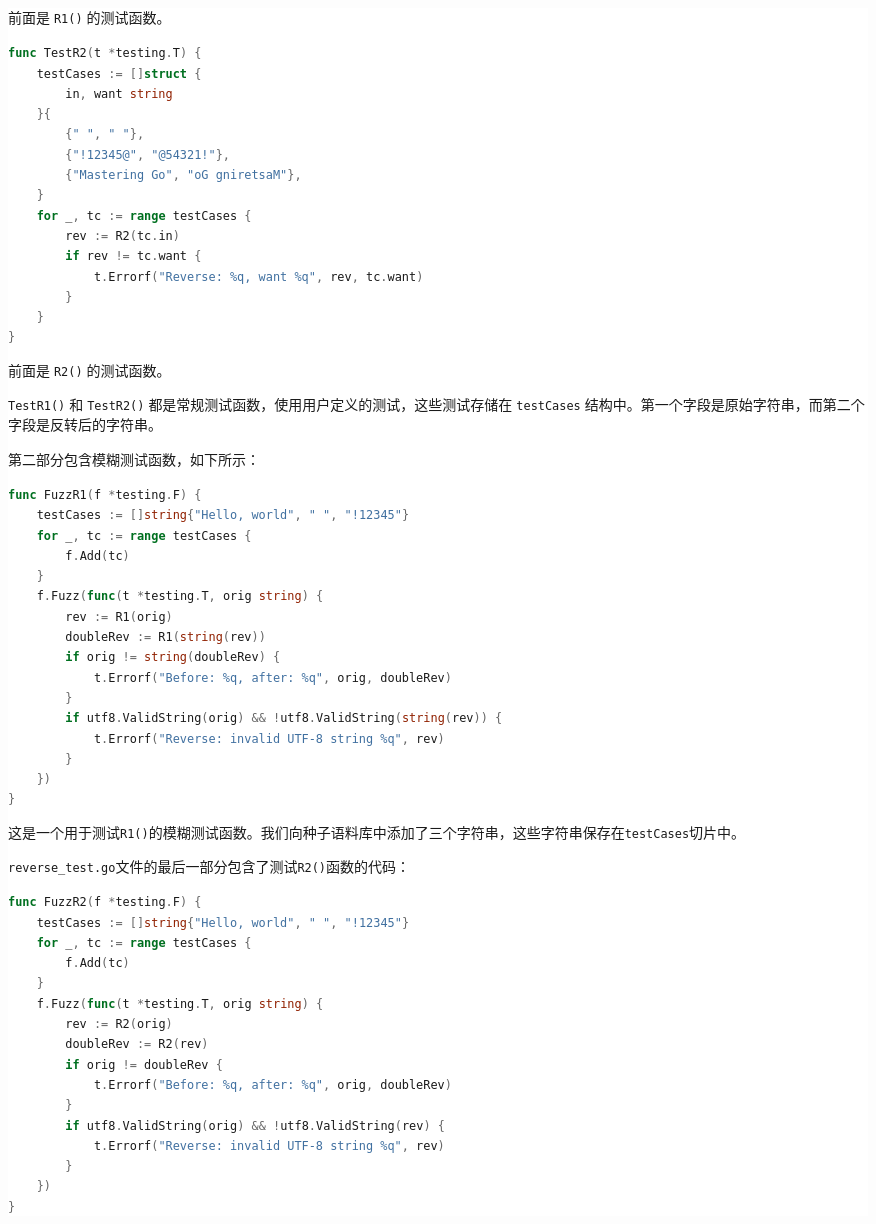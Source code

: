 前面是 `R1()` 的测试函数。

```go
func TestR2(t *testing.T) {
    testCases := []struct {
        in, want string
    }{
        {" ", " "},
        {"!12345@", "@54321!"},
        {"Mastering Go", "oG gniretsaM"},
    }
    for _, tc := range testCases {
        rev := R2(tc.in)
        if rev != tc.want {
            t.Errorf("Reverse: %q, want %q", rev, tc.want)
        }
    }
} 
```

前面是 `R2()` 的测试函数。

`TestR1()` 和 `TestR2()` 都是常规测试函数，使用用户定义的测试，这些测试存储在 `testCases` 结构中。第一个字段是原始字符串，而第二个字段是反转后的字符串。

第二部分包含模糊测试函数，如下所示：

```go
func FuzzR1(f *testing.F) {
    testCases := []string{"Hello, world", " ", "!12345"}
    for _, tc := range testCases {
        f.Add(tc)
    }
    f.Fuzz(func(t *testing.T, orig string) {
        rev := R1(orig)
        doubleRev := R1(string(rev))
        if orig != string(doubleRev) {
            t.Errorf("Before: %q, after: %q", orig, doubleRev)
        }
        if utf8.ValidString(orig) && !utf8.ValidString(string(rev)) {
            t.Errorf("Reverse: invalid UTF-8 string %q", rev)
        }
    })
} 
```

这是一个用于测试`R1()`的模糊测试函数。我们向种子语料库中添加了三个字符串，这些字符串保存在`testCases`切片中。

`reverse_test.go`文件的最后一部分包含了测试`R2()`函数的代码：

```go
func FuzzR2(f *testing.F) {
    testCases := []string{"Hello, world", " ", "!12345"}
    for _, tc := range testCases {
        f.Add(tc)
    }
    f.Fuzz(func(t *testing.T, orig string) {
        rev := R2(orig)
        doubleRev := R2(rev)
        if orig != doubleRev {
            t.Errorf("Before: %q, after: %q", orig, doubleRev)
        }
        if utf8.ValidString(orig) && !utf8.ValidString(rev) {
            t.Errorf("Reverse: invalid UTF-8 string %q", rev)
        }
    })
} 
```

